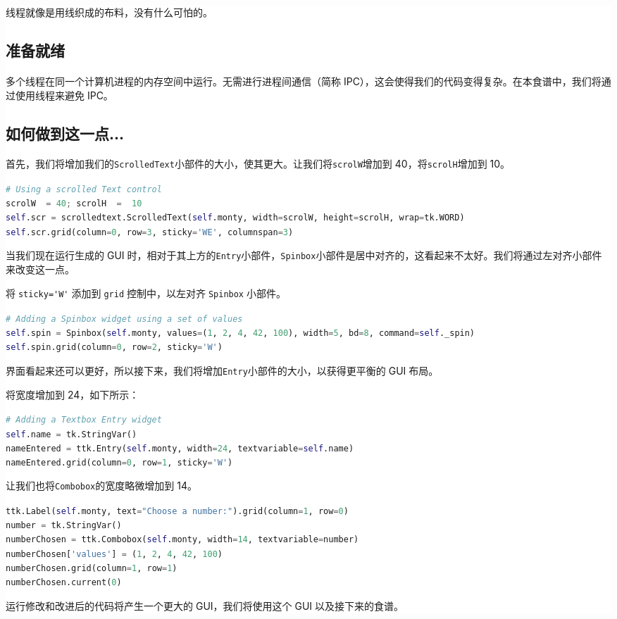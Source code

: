 线程就像是用线织成的布料，没有什么可怕的。

## 准备就绪

多个线程在同一个计算机进程的内存空间中运行。无需进行进程间通信（简称 IPC），这会使得我们的代码变得复杂。在本食谱中，我们将通过使用线程来避免 IPC。

## 如何做到这一点...

首先，我们将增加我们的`ScrolledText`小部件的大小，使其更大。让我们将`scrolW`增加到 40，将`scrolH`增加到 10。

```py
# Using a scrolled Text control
scrolW  = 40; scrolH  =  10
self.scr = scrolledtext.ScrolledText(self.monty, width=scrolW, height=scrolH, wrap=tk.WORD)
self.scr.grid(column=0, row=3, sticky='WE', columnspan=3)
```

当我们现在运行生成的 GUI 时，相对于其上方的`Entry`小部件，`Spinbox`小部件是居中对齐的，这看起来不太好。我们将通过左对齐小部件来改变这一点。

将 `sticky='W'` 添加到 `grid` 控制中，以左对齐 `Spinbox` 小部件。

```py
# Adding a Spinbox widget using a set of values
self.spin = Spinbox(self.monty, values=(1, 2, 4, 42, 100), width=5, bd=8, command=self._spin) 
self.spin.grid(column=0, row=2, sticky='W')
```

界面看起来还可以更好，所以接下来，我们将增加`Entry`小部件的大小，以获得更平衡的 GUI 布局。

将宽度增加到 24，如下所示：

```py
# Adding a Textbox Entry widget
self.name = tk.StringVar()
nameEntered = ttk.Entry(self.monty, width=24, textvariable=self.name)
nameEntered.grid(column=0, row=1, sticky='W')
```

让我们也将`Combobox`的宽度略微增加到 14。

```py
ttk.Label(self.monty, text="Choose a number:").grid(column=1, row=0)
number = tk.StringVar()
numberChosen = ttk.Combobox(self.monty, width=14, textvariable=number)
numberChosen['values'] = (1, 2, 4, 42, 100)
numberChosen.grid(column=1, row=1)
numberChosen.current(0)
```

运行修改和改进后的代码将产生一个更大的 GUI，我们将使用这个 GUI 以及接下来的食谱。
